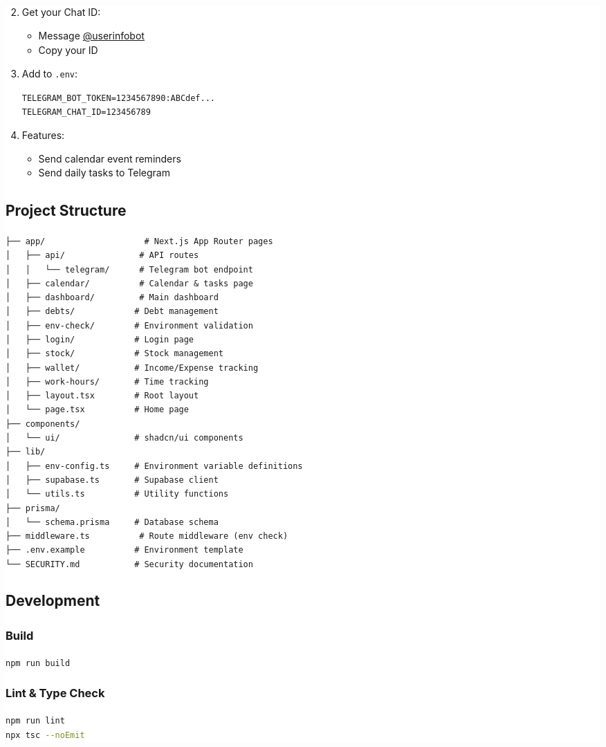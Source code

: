 2. Get your Chat ID:
   - Message [@userinfobot](https://t.me/userinfobot)
   - Copy your ID

3. Add to `.env`:
   ```env
   TELEGRAM_BOT_TOKEN=1234567890:ABCdef...
   TELEGRAM_CHAT_ID=123456789
   ```

4. Features:
   - Send calendar event reminders
   - Send daily tasks to Telegram

## Project Structure

```
├── app/                    # Next.js App Router pages
│   ├── api/               # API routes
│   │   └── telegram/      # Telegram bot endpoint
│   ├── calendar/          # Calendar & tasks page
│   ├── dashboard/         # Main dashboard
│   ├── debts/            # Debt management
│   ├── env-check/        # Environment validation
│   ├── login/            # Login page
│   ├── stock/            # Stock management
│   ├── wallet/           # Income/Expense tracking
│   ├── work-hours/       # Time tracking
│   ├── layout.tsx        # Root layout
│   └── page.tsx          # Home page
├── components/
│   └── ui/               # shadcn/ui components
├── lib/
│   ├── env-config.ts     # Environment variable definitions
│   ├── supabase.ts       # Supabase client
│   └── utils.ts          # Utility functions
├── prisma/
│   └── schema.prisma     # Database schema
├── middleware.ts          # Route middleware (env check)
├── .env.example          # Environment template
└── SECURITY.md           # Security documentation
```

## Development

### Build
```bash
npm run build
```

### Lint & Type Check
```bash
npm run lint
npx tsc --noEmit
```

